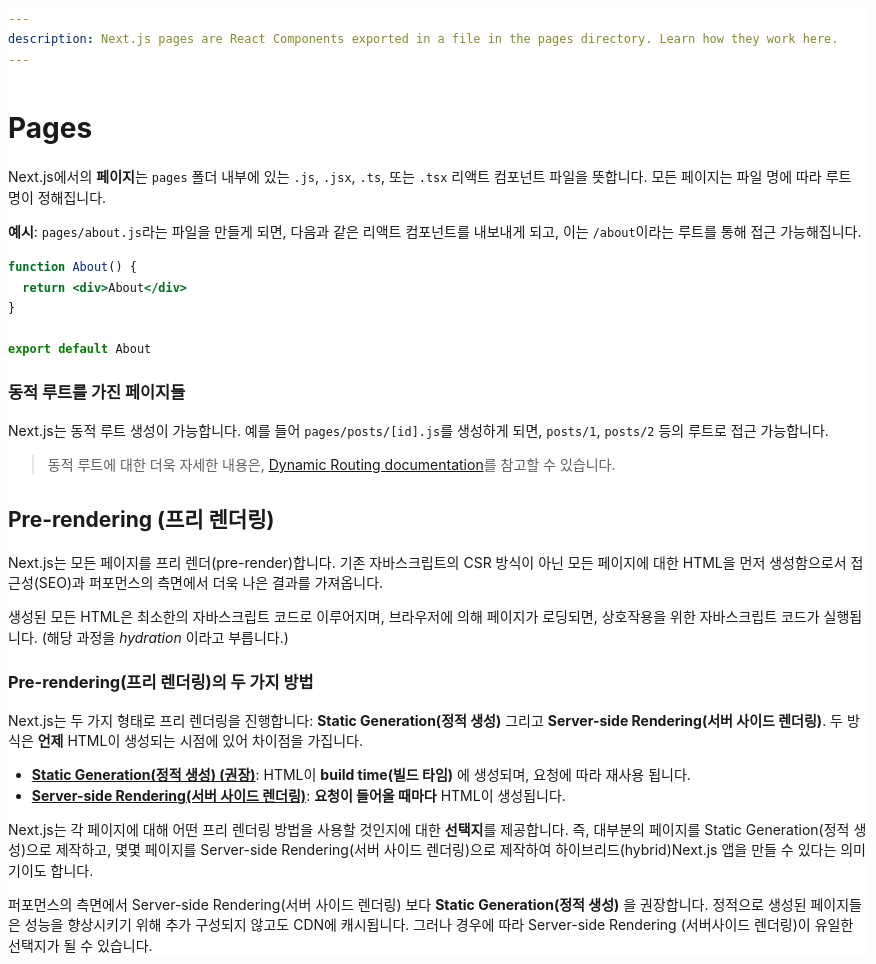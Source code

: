 ```yaml
---
description: Next.js pages are React Components exported in a file in the pages directory. Learn how they work here.
---
```


# Pages

Next.js에서의 **페이지**는 `pages` 폴더 내부에 있는 `.js`, `.jsx`, `.ts`, 또는 `.tsx` 리액트 컴포넌트 파일을 뜻합니다. 모든 페이지는 파일 명에 따라 루트 명이 정해집니다.

**예시**: `pages/about.js`라는 파일을 만들게 되면, 다음과 같은 리액트 컴포넌트를 내보내게 되고, 이는 `/about`이라는 루트를 통해 접근 가능해집니다.

```jsx
function About() {
  return <div>About</div>
}

export default About
```

### 동적 루트를 가진 페이지들 

Next.js는 동적 루트 생성이 가능합니다. 예를 들어 `pages/posts/[id].js`를 생성하게 되면, `posts/1`, `posts/2` 등의 루트로 접근 가능합니다. 

> 동적 루트에 대한 더욱 자세한 내용은, [Dynamic Routing documentation](/docs/routing/dynamic-routes.md)를 참고할 수 있습니다.

## Pre-rendering (프리 렌더링)

Next.js는 모든 페이지를 프리 렌더(pre-render)합니다. 기존 자바스크립트의 CSR 방식이 아닌 모든 페이지에 대한 HTML을 먼저 생성함으로서 접근성(SEO)과 퍼포먼스의 측면에서 더욱 나은 결과를 가져옵니다.

생성된 모든 HTML은 최소한의 자바스크립트 코드로 이루어지며, 브라우저에 의해 페이지가 로딩되면, 상호작용을 위한 자바스크립트 코드가 실행됩니다. (해당 과정을 _hydration_ 이라고 부릅니다.) 

### Pre-rendering(프리 렌더링)의 두 가지 방법

Next.js는 두 가지 형태로 프리 렌더링을 진행합니다: **Static Generation(정적 생성)** 그리고 **Server-side Rendering(서버 사이드 렌더링)**. 두 방식은 **언제** HTML이 생성되는 시점에 있어 차이점을 가집니다. 

- [**Static Generation(정적 생성) (권장)**](#static-generation-recommended): HTML이 **build time(빌드 타임)** 에 생성되며, 요청에 따라 재사용 됩니다.
- [**Server-side Rendering(서버 사이드 렌더링)**](#server-side-rendering): **요청이 들어올 때마다** HTML이 생성됩니다.

Next.js는 각 페이지에 대해 어떤 프리 렌더링 방법을 사용할 것인지에 대한 **선택지**를 제공합니다. 즉, 대부분의 페이지를 Static Generation(정적 생성)으로 제작하고, 몇몇 페이지를 Server-side Rendering(서버 사이드 렌더링)으로 제작하여 하이브리드(hybrid)Next.js 앱을 만들 수 있다는 의미기이도 합니다. 


퍼포먼스의 측면에서 Server-side Rendering(서버 사이드 렌더링) 보다 **Static Generation(정적 생성)** 을 권장합니다. 정적으로 생성된 페이지들은 성능을 향상시키기 위해 추가 구성되지 않고도 CDN에 캐시됩니다. 그러나 경우에 따라 Server-side Rendering (서버사이드 렌더링)이 유일한 선택지가 될 수 있습니다. 
